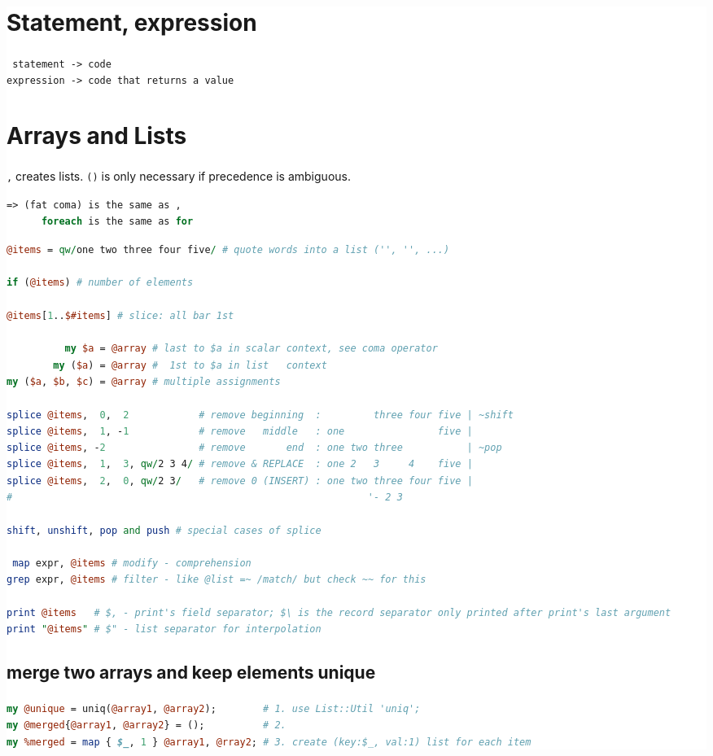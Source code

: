 # Statement, expression <a name="statement"></a>

```perl
 statement -> code
expression -> code that returns a value
```

# Arrays and Lists <a name="arrays_lists"></a>

`,` creates lists. `()` is only necessary if precedence is ambiguous.

```perl
=> (fat coma) is the same as ,
      foreach is the same as for
```

```perl
@items = qw/one two three four five/ # quote words into a list ('', '', ...)

if (@items) # number of elements

@items[1..$#items] # slice: all bar 1st

          my $a = @array # last to $a in scalar context, see coma operator
        my ($a) = @array #  1st to $a in list   context
my ($a, $b, $c) = @array # multiple assignments

splice @items,  0,  2            # remove beginning  :         three four five | ~shift
splice @items,  1, -1            # remove   middle   : one                five |
splice @items, -2                # remove       end  : one two three           | ~pop
splice @items,  1,  3, qw/2 3 4/ # remove & REPLACE  : one 2   3     4    five |
splice @items,  2,  0, qw/2 3/   # remove 0 (INSERT) : one two three four five |
#                                                             '- 2 3

shift, unshift, pop and push # special cases of splice

 map expr, @items # modify - comprehension
grep expr, @items # filter - like @list =~ /match/ but check ~~ for this

print @items   # $, - print's field separator; $\ is the record separator only printed after print's last argument
print "@items" # $" - list separator for interpolation
```

## merge two arrays and keep elements unique <a name="arr_merge"></a>

```perl
my @unique = uniq(@array1, @array2);        # 1. use List::Util 'uniq';
my @merged{@array1, @array2} = ();          # 2.
my %merged = map { $_, 1 } @array1, @rray2; # 3. create (key:$_, val:1) list for each item
```
